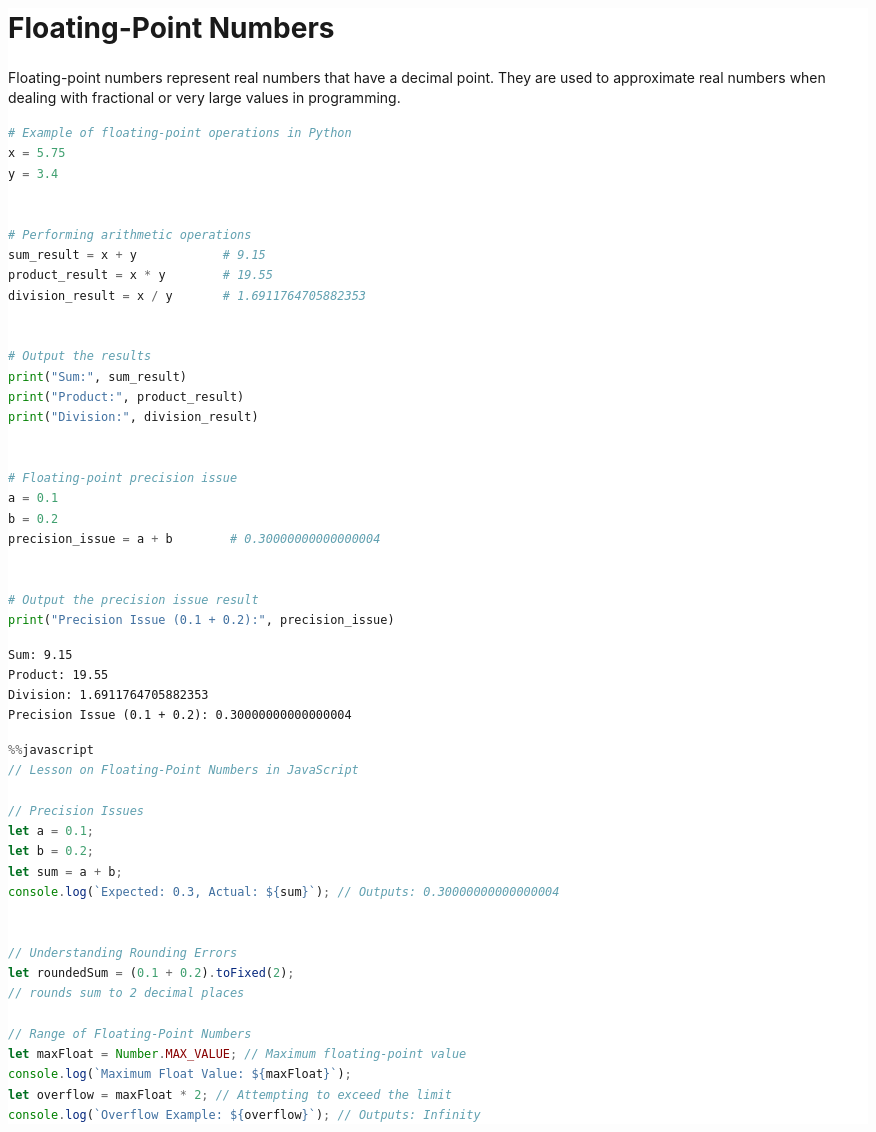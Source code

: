 <h1>Floating-Point Numbers</h1>

Floating-point numbers represent real numbers that have a decimal point. They are used to approximate real numbers when dealing with fractional or very large values in programming.


```python
# Example of floating-point operations in Python
x = 5.75
y = 3.4


# Performing arithmetic operations
sum_result = x + y            # 9.15
product_result = x * y        # 19.55
division_result = x / y       # 1.6911764705882353


# Output the results
print("Sum:", sum_result)
print("Product:", product_result)
print("Division:", division_result)


# Floating-point precision issue
a = 0.1
b = 0.2
precision_issue = a + b        # 0.30000000000000004


# Output the precision issue result
print("Precision Issue (0.1 + 0.2):", precision_issue)

```

    Sum: 9.15
    Product: 19.55
    Division: 1.6911764705882353
    Precision Issue (0.1 + 0.2): 0.30000000000000004



```javascript
%%javascript
// Lesson on Floating-Point Numbers in JavaScript

// Precision Issues
let a = 0.1;
let b = 0.2;
let sum = a + b;
console.log(`Expected: 0.3, Actual: ${sum}`); // Outputs: 0.30000000000000004


// Understanding Rounding Errors
let roundedSum = (0.1 + 0.2).toFixed(2);
// rounds sum to 2 decimal places

// Range of Floating-Point Numbers
let maxFloat = Number.MAX_VALUE; // Maximum floating-point value
console.log(`Maximum Float Value: ${maxFloat}`);
let overflow = maxFloat * 2; // Attempting to exceed the limit
console.log(`Overflow Example: ${overflow}`); // Outputs: Infinity

```
